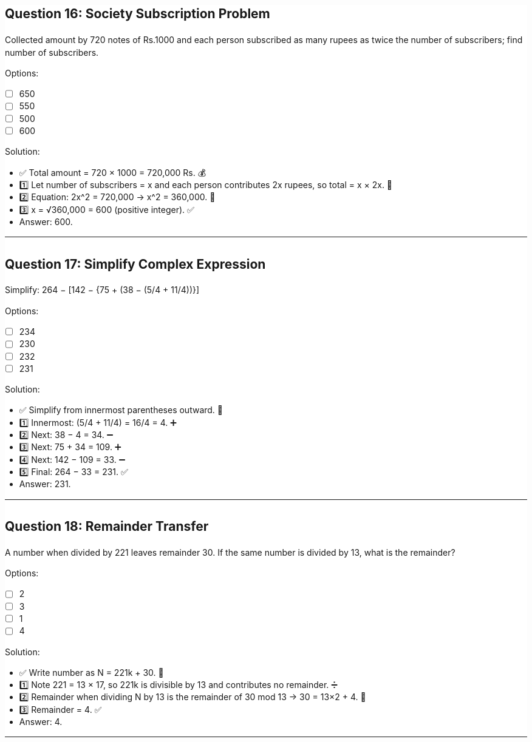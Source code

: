 
## Question 16: Society Subscription Problem
Collected amount by 720 notes of Rs.1000 and each person subscribed as many rupees as twice the number of subscribers; find number of subscribers.

Options:
- [ ] 650
- [ ] 550
- [ ] 500
- [ ] 600

Solution:
- ✅ Total amount = 720 × 1000 = 720,000 Rs. 💰
- 1️⃣ Let number of subscribers = x and each person contributes 2x rupees, so total = x × 2x. 🧾
- 2️⃣ Equation: 2x^2 = 720,000 → x^2 = 360,000. 🔢
- 3️⃣ x = √360,000 = 600 (positive integer). ✅
- Answer: 600.

---

## Question 17: Simplify Complex Expression
Simplify: 264 − [142 − {75 + (38 − (5/4 + 11/4))}]

Options:
- [ ] 234
- [ ] 230
- [ ] 232
- [ ] 231

Solution:
- ✅ Simplify from innermost parentheses outward. 🔁
- 1️⃣ Innermost: (5/4 + 11/4) = 16/4 = 4. ➕
- 2️⃣ Next: 38 − 4 = 34. ➖
- 3️⃣ Next: 75 + 34 = 109. ➕
- 4️⃣ Next: 142 − 109 = 33. ➖
- 5️⃣ Final: 264 − 33 = 231. ✅
- Answer: 231.

---

## Question 18: Remainder Transfer
A number when divided by 221 leaves remainder 30. If the same number is divided by 13, what is the remainder?

Options:
- [ ] 2
- [ ] 3
- [ ] 1
- [ ] 4

Solution:
- ✅ Write number as N = 221k + 30. 🔁
- 1️⃣ Note 221 = 13 × 17, so 221k is divisible by 13 and contributes no remainder. ➗
- 2️⃣ Remainder when dividing N by 13 is the remainder of 30 mod 13 → 30 = 13×2 + 4. 🔢
- 3️⃣ Remainder = 4. ✅
- Answer: 4.

---